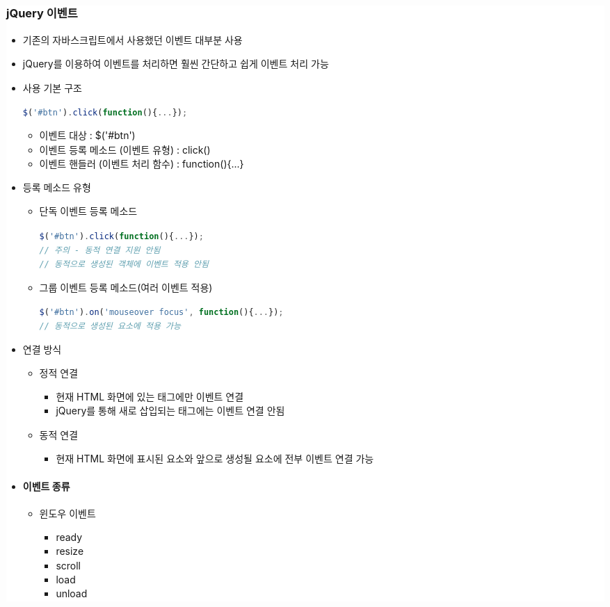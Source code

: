   

### jQuery 이벤트

- 기존의 자바스크립트에서 사용했던 이벤트 대부분 사용

- jQuery를 이용하여 이벤트를 처리하면 훨씬 간단하고 쉽게 이벤트 처리 가능

  

- 사용 기본 구조

  ```javascript
  $('#btn').click(function(){...});
  ```

  - 이벤트 대상 : $('#btn')
  - 이벤트 등록 메소드 (이벤트 유형) : click()
  - 이벤트 핸들러 (이벤트 처리 함수) : function(){...}

  

- 등록 메소드 유형

  - 단독 이벤트 등록 메소드

    ```javascript
    $('#btn').click(function(){...});
    // 주의 - 동적 연결 지원 안됨
    // 동적으로 생성된 객체에 이벤트 적용 안됨
    ```

    

  - 그룹 이벤트 등록 메소드(여러 이벤트 적용)

    ```javascript
    $('#btn').on('mouseover focus', function(){...});
    // 동적으로 생성된 요소에 적용 가능
    ```

    

- 연결 방식

  - 정적 연결

    - 현재 HTML 화면에 있는 태그에만 이벤트 연결
    - jQuery를 통해 새로 삽입되는 태그에는 이벤트 연결 안됨

    

  - 동적 연결

    - 현재 HTML 화면에 표시된 요소와 앞으로 생성될 요소에 전부 이벤트 연결 가능

  

- #### 이벤트 종류

  - 윈도우 이벤트

    - ready
    - resize
    - scroll
    - load
    - unload
